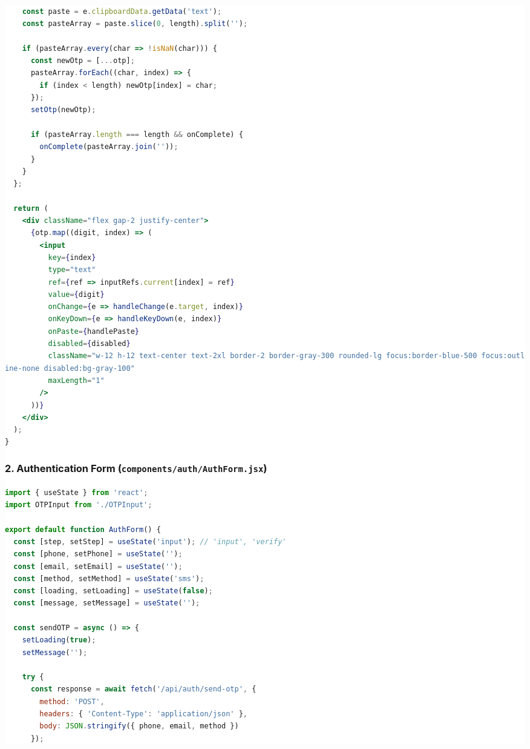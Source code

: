```jsx
    const paste = e.clipboardData.getData('text');
    const pasteArray = paste.slice(0, length).split('');
    
    if (pasteArray.every(char => !isNaN(char))) {
      const newOtp = [...otp];
      pasteArray.forEach((char, index) => {
        if (index < length) newOtp[index] = char;
      });
      setOtp(newOtp);
      
      if (pasteArray.length === length && onComplete) {
        onComplete(pasteArray.join(''));
      }
    }
  };

  return (
    <div className="flex gap-2 justify-center">
      {otp.map((digit, index) => (
        <input
          key={index}
          type="text"
          ref={ref => inputRefs.current[index] = ref}
          value={digit}
          onChange={e => handleChange(e.target, index)}
          onKeyDown={e => handleKeyDown(e, index)}
          onPaste={handlePaste}
          disabled={disabled}
          className="w-12 h-12 text-center text-2xl border-2 border-gray-300 rounded-lg focus:border-blue-500 focus:outline-none disabled:bg-gray-100"
          maxLength="1"
        />
      ))}
    </div>
  );
}
```

### 2. Authentication Form (`components/auth/AuthForm.jsx`)

```jsx
import { useState } from 'react';
import OTPInput from './OTPInput';

export default function AuthForm() {
  const [step, setStep] = useState('input'); // 'input', 'verify'
  const [phone, setPhone] = useState('');
  const [email, setEmail] = useState('');
  const [method, setMethod] = useState('sms');
  const [loading, setLoading] = useState(false);
  const [message, setMessage] = useState('');

  const sendOTP = async () => {
    setLoading(true);
    setMessage('');

    try {
      const response = await fetch('/api/auth/send-otp', {
        method: 'POST',
        headers: { 'Content-Type': 'application/json' },
        body: JSON.stringify({ phone, email, method })
      });

```